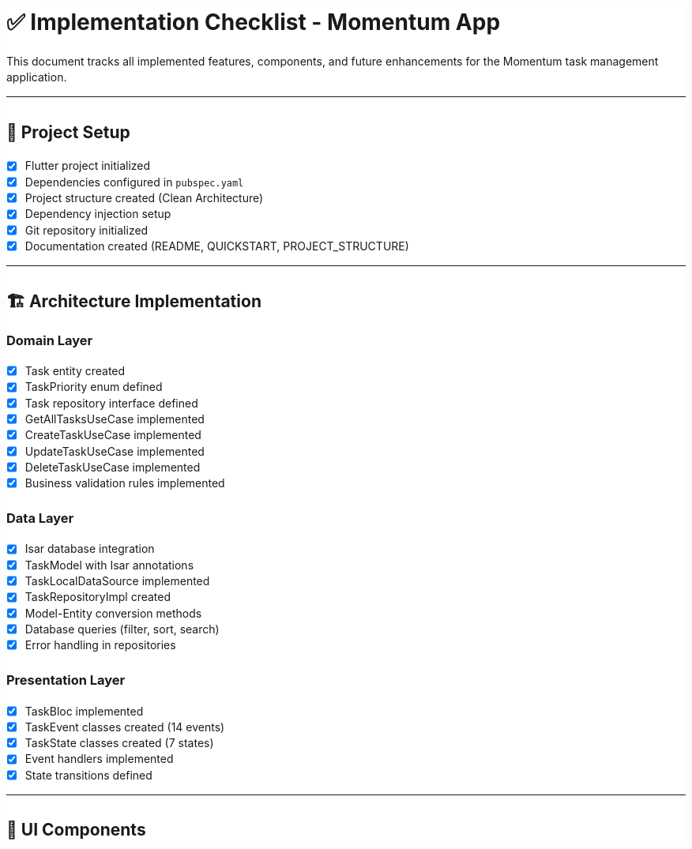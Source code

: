# ✅ Implementation Checklist - Momentum App

This document tracks all implemented features, components, and future enhancements for the Momentum task management application.

---

## 🎯 Project Setup

- [x] Flutter project initialized
- [x] Dependencies configured in `pubspec.yaml`
- [x] Project structure created (Clean Architecture)
- [x] Dependency injection setup
- [x] Git repository initialized
- [x] Documentation created (README, QUICKSTART, PROJECT_STRUCTURE)

---

## 🏗️ Architecture Implementation

### Domain Layer
- [x] Task entity created
- [x] TaskPriority enum defined
- [x] Task repository interface defined
- [x] GetAllTasksUseCase implemented
- [x] CreateTaskUseCase implemented
- [x] UpdateTaskUseCase implemented
- [x] DeleteTaskUseCase implemented
- [x] Business validation rules implemented

### Data Layer
- [x] Isar database integration
- [x] TaskModel with Isar annotations
- [x] TaskLocalDataSource implemented
- [x] TaskRepositoryImpl created
- [x] Model-Entity conversion methods
- [x] Database queries (filter, sort, search)
- [x] Error handling in repositories

### Presentation Layer
- [x] TaskBloc implemented
- [x] TaskEvent classes created (14 events)
- [x] TaskState classes created (7 states)
- [x] Event handlers implemented
- [x] State transitions defined

---

## 🎨 UI Components
